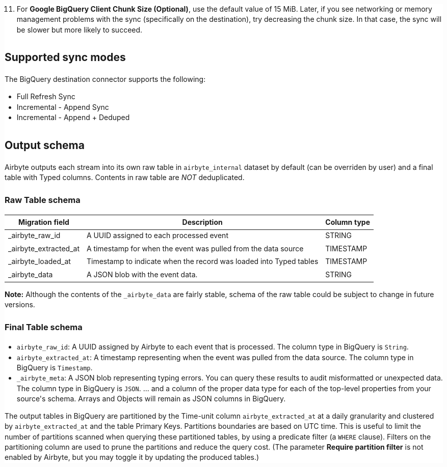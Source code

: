 11. For **Google BigQuery Client Chunk Size (Optional)**, use the default value of 15 MiB. Later, if
    you see networking or memory management problems with the sync (specifically on the
    destination), try decreasing the chunk size. In that case, the sync will be slower but more
    likely to succeed.

## Supported sync modes

The BigQuery destination connector supports the following:

- Full Refresh Sync
- Incremental - Append Sync
- Incremental - Append + Deduped

## Output schema

Airbyte outputs each stream into its own raw table in `airbyte_internal` dataset by default (can be
overriden by user) and a final table with Typed columns. Contents in raw table are _NOT_
deduplicated.

### Raw Table schema

| Migration field        | Description                                                        | Column type |
| ---------------------- | ------------------------------------------------------------------ | ----------- |
| \_airbyte_raw_id       | A UUID assigned to each processed event                            | STRING      |
| \_airbyte_extracted_at | A timestamp for when the event was pulled from the data source     | TIMESTAMP   |
| \_airbyte_loaded_at    | Timestamp to indicate when the record was loaded into Typed tables | TIMESTAMP   |
| \_airbyte_data         | A JSON blob with the event data.                                   | STRING      |

**Note:** Although the contents of the `_airbyte_data` are fairly stable, schema of the raw table
could be subject to change in future versions.

### Final Table schema

- `airbyte_raw_id`: A UUID assigned by Airbyte to each event that is processed. The column type in
  BigQuery is `String`.
- `airbyte_extracted_at`: A timestamp representing when the event was pulled from the data source.
  The column type in BigQuery is `Timestamp`.
- `_airbyte_meta`: A JSON blob representing typing errors. You can query these results to audit
  misformatted or unexpected data. The column type in BigQuery is `JSON`. ... and a column of the
  proper data type for each of the top-level properties from your source's schema. Arrays and
  Objects will remain as JSON columns in BigQuery.

The output tables in BigQuery are partitioned by the Time-unit column `airbyte_extracted_at` at a
daily granularity and clustered by `airbyte_extracted_at` and the table Primary Keys. Partitions
boundaries are based on UTC time. This is useful to limit the number of partitions scanned when
querying these partitioned tables, by using a predicate filter (a `WHERE` clause). Filters on the
partitioning column are used to prune the partitions and reduce the query cost. (The parameter
**Require partition filter** is not enabled by Airbyte, but you may toggle it by updating the
produced tables.)
